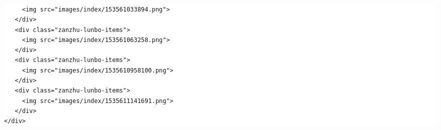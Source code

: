          <img src="images/index/153561033894.png">
       </div>
       <div class="zanzhu-lunbo-items">
         <img src="images/index/153561063258.png">
       </div>
       <div class="zanzhu-lunbo-items">
         <img src="images/index/1535610958100.png">
       </div>
       <div class="zanzhu-lunbo-items">
         <img src="images/index/1535611141691.png">
       </div>
    </div>
  </div>
    <!-- 赞助公司商标 -->
    <div class="zanzhu-logo magin-over clear-flow">
       <div class="zanzhu-logo-items">
